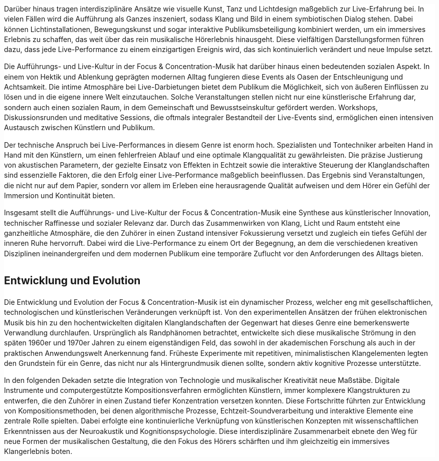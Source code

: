 Darüber hinaus tragen interdisziplinäre Ansätze wie visuelle Kunst, Tanz und Lichtdesign maßgeblich zur Live-Erfahrung bei. In vielen Fällen wird die Aufführung als Ganzes inszeniert, sodass Klang und Bild in einem symbiotischen Dialog stehen. Dabei können Lichtinstallationen, Bewegungskunst und sogar interaktive Publikumsbeteiligung kombiniert werden, um ein immersives Erlebnis zu schaffen, das weit über das rein musikalische Hörerlebnis hinausgeht. Diese vielfältigen Darstellungsformen führen dazu, dass jede Live-Performance zu einem einzigartigen Ereignis wird, das sich kontinuierlich verändert und neue Impulse setzt.  

Die Aufführungs- und Live-Kultur in der Focus & Concentration-Musik hat darüber hinaus einen bedeutenden sozialen Aspekt. In einem von Hektik und Ablenkung geprägten modernen Alltag fungieren diese Events als Oasen der Entschleunigung und Achtsamkeit. Die intime Atmosphäre bei Live-Darbietungen bietet dem Publikum die Möglichkeit, sich von äußeren Einflüssen zu lösen und in die eigene innere Welt einzutauchen. Solche Veranstaltungen stellen nicht nur eine künstlerische Erfahrung dar, sondern auch einen sozialen Raum, in dem Gemeinschaft und Bewusstseinskultur gefördert werden. Workshops, Diskussionsrunden und meditative Sessions, die oftmals integraler Bestandteil der Live-Events sind, ermöglichen einen intensiven Austausch zwischen Künstlern und Publikum.  

Der technische Anspruch bei Live-Performances in diesem Genre ist enorm hoch. Spezialisten und Tontechniker arbeiten Hand in Hand mit den Künstlern, um einen fehlerfreien Ablauf und eine optimale Klangqualität zu gewährleisten. Die präzise Justierung von akustischen Parametern, der gezielte Einsatz von Effekten in Echtzeit sowie die interaktive Steuerung der Klanglandschaften sind essenzielle Faktoren, die den Erfolg einer Live-Performance maßgeblich beeinflussen. Das Ergebnis sind Veranstaltungen, die nicht nur auf dem Papier, sondern vor allem im Erleben eine herausragende Qualität aufweisen und dem Hörer ein Gefühl der Immersion und Kontinuität bieten.  

Insgesamt stellt die Aufführungs- und Live-Kultur der Focus & Concentration-Musik eine Synthese aus künstlerischer Innovation, technischer Raffinesse und sozialer Relevanz dar. Durch das Zusammenwirken von Klang, Licht und Raum entsteht eine ganzheitliche Atmosphäre, die den Zuhörer in einen Zustand intensiver Fokussierung versetzt und zugleich ein tiefes Gefühl der inneren Ruhe hervorruft. Dabei wird die Live-Performance zu einem Ort der Begegnung, an dem die verschiedenen kreativen Disziplinen ineinandergreifen und dem modernen Publikum eine temporäre Zuflucht vor den Anforderungen des Alltags bieten.


## Entwicklung und Evolution

Die Entwicklung und Evolution der Focus & Concentration-Musik ist ein dynamischer Prozess, welcher eng mit gesellschaftlichen, technologischen und künstlerischen Veränderungen verknüpft ist. Von den experimentellen Ansätzen der frühen elektronischen Musik bis hin zu den hochentwickelten digitalen Klanglandschaften der Gegenwart hat dieses Genre eine bemerkenswerte Verwandlung durchlaufen. Ursprünglich als Randphänomen betrachtet, entwickelte sich diese musikalische Strömung in den späten 1960er und 1970er Jahren zu einem eigenständigen Feld, das sowohl in der akademischen Forschung als auch in der praktischen Anwendungswelt Anerkennung fand. Früheste Experimente mit repetitiven, minimalistischen Klangelementen legten den Grundstein für ein Genre, das nicht nur als Hintergrundmusik dienen sollte, sondern aktiv kognitive Prozesse unterstützte.  

In den folgenden Dekaden setzte die Integration von Technologie und musikalischer Kreativität neue Maßstäbe. Digitale Instrumente und computergestützte Kompositionsverfahren ermöglichten Künstlern, immer komplexere Klangstrukturen zu entwerfen, die den Zuhörer in einen Zustand tiefer Konzentration versetzen konnten. Diese Fortschritte führten zur Entwicklung von Kompositionsmethoden, bei denen algorithmische Prozesse, Echtzeit-Soundverarbeitung und interaktive Elemente eine zentrale Rolle spielten. Dabei erfolgte eine kontinuierliche Verknüpfung von künstlerischen Konzepten mit wissenschaftlichen Erkenntnissen aus der Neuroakustik und Kognitionspsychologie. Diese interdisziplinäre Zusammenarbeit ebnete den Weg für neue Formen der musikalischen Gestaltung, die den Fokus des Hörers schärften und ihm gleichzeitig ein immersives Klangerlebnis boten.  
